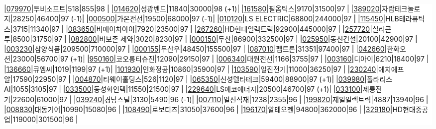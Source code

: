 |[079970](https://finance.daum.net/quotes/A079970)|투비소프트|518|855|98 |
|[014620](https://finance.daum.net/quotes/A014620)|성광벤드|11840|30000|98 (+1)|
|[161580](https://finance.daum.net/quotes/A161580)|필옵틱스|9170|31500|97 |
|[389020](https://finance.daum.net/quotes/A389020)|자람테크놀로지|28250|46400|97 (-1)|
|[000500](https://finance.daum.net/quotes/A000500)|가온전선|19500|68000|97 (-1)|
|[010120](https://finance.daum.net/quotes/A010120)|LS ELECTRIC|68800|244000|97 |
|[115450](https://finance.daum.net/quotes/A115450)|HLB테라퓨틱스|3715|11340|97 |
|[083650](https://finance.daum.net/quotes/A083650)|비에이치아이|7920|23500|97 |
|[267260](https://finance.daum.net/quotes/A267260)|HD현대일렉트릭|92900|445000|97 |
|[257720](https://finance.daum.net/quotes/A257720)|실리콘투|8500|31750|97 |
|[082800](https://finance.daum.net/quotes/A082800)|비보존 제약|3020|8230|97 |
|[000150](https://finance.daum.net/quotes/A000150)|두산|86900|332500|97 |
|[025950](https://finance.daum.net/quotes/A025950)|동신건설|20100|42900|97 |
|[003230](https://finance.daum.net/quotes/A003230)|삼양식품|209500|710000|97 |
|[000155](https://finance.daum.net/quotes/A000155)|두산우|48450|155500|97 |
|[087010](https://finance.daum.net/quotes/A087010)|펩트론|31351|97400|97 |
|[042660](https://finance.daum.net/quotes/A042660)|한화오션|23000|56700|97 (+1)|
|[950160](https://finance.daum.net/quotes/A950160)|코오롱티슈진|12090|29150|97 |
|[006340](https://finance.daum.net/quotes/A006340)|대원전선|1166|3755|97 |
|[003160](https://finance.daum.net/quotes/A003160)|디아이|6210|18400|97 |
|[136660](https://finance.daum.net/quotes/A136660)|큐엠씨|1019|1199|97 (+1)|
|[101930](https://finance.daum.net/quotes/A101930)|인화정공|10860|35900|97 |
|[103590](https://finance.daum.net/quotes/A103590)|일진전기|11000|36250|97 |
|[230240](https://finance.daum.net/quotes/A230240)|에치에프알|17590|22950|97 |
|[004870](https://finance.daum.net/quotes/A004870)|티웨이홀딩스|526|1120|97 |
|[065350](https://finance.daum.net/quotes/A065350)|신성델타테크|59400|88900|97 (+1)|
|[039980](https://finance.daum.net/quotes/A039980)|폴라리스AI|1055|3105|97 |
|[033500](https://finance.daum.net/quotes/A033500)|동성화인텍|11550|21500|97 |
|[229640](https://finance.daum.net/quotes/A229640)|LS에코에너지|20500|46700|97 (+1)|
|[033100](https://finance.daum.net/quotes/A033100)|제룡전기|22600|61000|97 |
|[039240](https://finance.daum.net/quotes/A039240)|경남스틸|3130|5490|96 (-1)|
|[007110](https://finance.daum.net/quotes/A007110)|일신석재|1238|2355|96 |
|[199820](https://finance.daum.net/quotes/A199820)|제일일렉트릭|4887|13940|96 |
|[008830](https://finance.daum.net/quotes/A008830)|대동기어|10990|15080|96 |
|[108490](https://finance.daum.net/quotes/A108490)|로보티즈|31050|37600|96 |
|[196170](https://finance.daum.net/quotes/A196170)|알테오젠|94800|362000|96 |
|[329180](https://finance.daum.net/quotes/A329180)|HD현대중공업|119000|301500|96 |